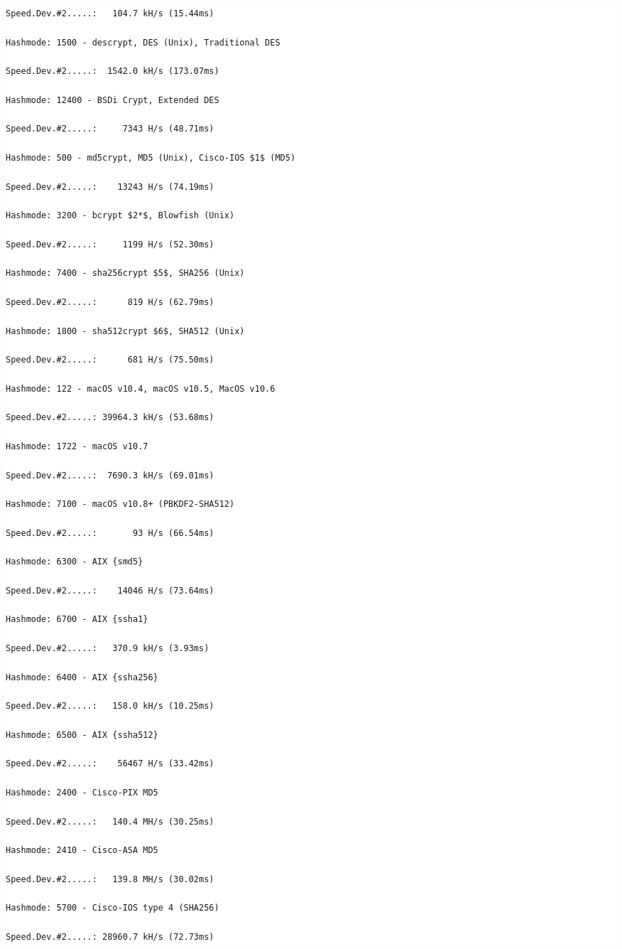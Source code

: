 	Speed.Dev.#2.....:   104.7 kH/s (15.44ms)
	
	Hashmode: 1500 - descrypt, DES (Unix), Traditional DES
	
	Speed.Dev.#2.....:  1542.0 kH/s (173.07ms)
	
	Hashmode: 12400 - BSDi Crypt, Extended DES
	
	Speed.Dev.#2.....:     7343 H/s (48.71ms)
	
	Hashmode: 500 - md5crypt, MD5 (Unix), Cisco-IOS $1$ (MD5)
	
	Speed.Dev.#2.....:    13243 H/s (74.19ms)
	
	Hashmode: 3200 - bcrypt $2*$, Blowfish (Unix)
	
	Speed.Dev.#2.....:     1199 H/s (52.30ms)
	
	Hashmode: 7400 - sha256crypt $5$, SHA256 (Unix)
	
	Speed.Dev.#2.....:      819 H/s (62.79ms)
	
	Hashmode: 1800 - sha512crypt $6$, SHA512 (Unix)
	
	Speed.Dev.#2.....:      681 H/s (75.50ms)
	
	Hashmode: 122 - macOS v10.4, macOS v10.5, MacOS v10.6
	
	Speed.Dev.#2.....: 39964.3 kH/s (53.68ms)
	
	Hashmode: 1722 - macOS v10.7
	
	Speed.Dev.#2.....:  7690.3 kH/s (69.01ms)
	
	Hashmode: 7100 - macOS v10.8+ (PBKDF2-SHA512)
	
	Speed.Dev.#2.....:       93 H/s (66.54ms)
	
	Hashmode: 6300 - AIX {smd5}
	
	Speed.Dev.#2.....:    14046 H/s (73.64ms)
	
	Hashmode: 6700 - AIX {ssha1}
	
	Speed.Dev.#2.....:   370.9 kH/s (3.93ms)
	
	Hashmode: 6400 - AIX {ssha256}
	
	Speed.Dev.#2.....:   158.0 kH/s (10.25ms)
	
	Hashmode: 6500 - AIX {ssha512}
	
	Speed.Dev.#2.....:    56467 H/s (33.42ms)
	
	Hashmode: 2400 - Cisco-PIX MD5
	
	Speed.Dev.#2.....:   140.4 MH/s (30.25ms)
	
	Hashmode: 2410 - Cisco-ASA MD5
	
	Speed.Dev.#2.....:   139.8 MH/s (30.02ms)
	
	Hashmode: 5700 - Cisco-IOS type 4 (SHA256)
	
	Speed.Dev.#2.....: 28960.7 kH/s (72.73ms)
	